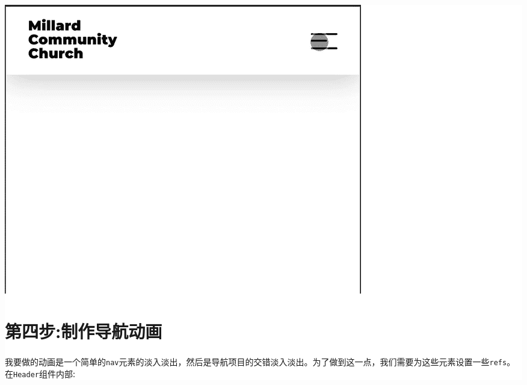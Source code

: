 ![](img/6d286afcf1d2bdeb3380270e00b3ae5a.png)

# 第四步:制作导航动画

我要做的动画是一个简单的`nav`元素的淡入淡出，然后是导航项目的交错淡入淡出。为了做到这一点，我们需要为这些元素设置一些`refs`。在`Header`组件内部:
